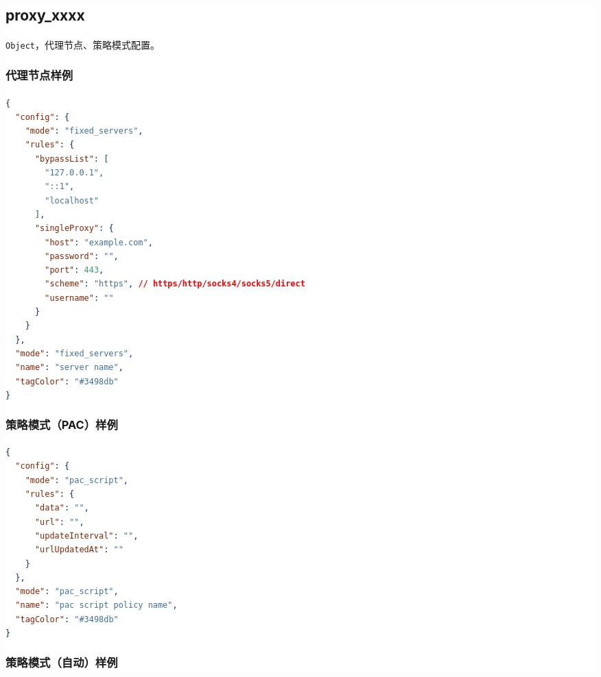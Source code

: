 ## proxy_xxxx

`Object`，代理节点、策略模式配置。

### 代理节点样例

```JSON
{
  "config": {
    "mode": "fixed_servers",
    "rules": {
      "bypassList": [
        "127.0.0.1",
        "::1",
        "localhost"
      ],
      "singleProxy": {
        "host": "example.com",
        "password": "",
        "port": 443,
        "scheme": "https", // https/http/socks4/socks5/direct
        "username": ""
      }
    }
  },
  "mode": "fixed_servers",
  "name": "server name",
  "tagColor": "#3498db"
}
```

### 策略模式（PAC）样例

```JSON
{
  "config": {
    "mode": "pac_script",
    "rules": {
      "data": "",
      "url": "",
      "updateInterval": "",
      "urlUpdatedAt": ""
    }
  },
  "mode": "pac_script",
  "name": "pac script policy name",
  "tagColor": "#3498db"
}
```

### 策略模式（自动）样例
